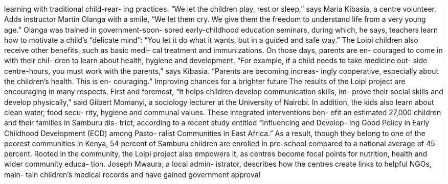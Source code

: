 learning with traditional child-rear-
ing practices. “We let the children 
play, rest or sleep,” says Maria 
Kibasia, a centre volunteer. Adds 
instructor Martin Olanga with a 
smile, “We let them cry. We give 
them the freedom to understand 
life from a very young age.” Olanga 
was trained in government-spon-
sored early-childhood education 
seminars, during which, he says, 
teachers learn how to motivate a 
child’s “delicate mind”: “You let it 
do what it wants, but in a guided 
and safe way.” 
The Loipi children also receive 
other benefits, such as basic medi-
cal treatment and immunizations. 
On those days, parents are en-
couraged to come in with their chil-
dren to learn about health, hygiene 
and development. “For example, if 
a child needs to take medicine out-
side centre-hours, you must work 
with the parents,” says Kibasia. 
“Parents are becoming increas-
ingly cooperative, especially about 
the children’s health. This is en-
couraging.”
Improving chances 
for a brighter future
The results of the Loipi project are 
encouraging in many respects. First 
and foremost, “It helps children 
develop communication skills, im-
prove their social skills and develop 
physically,” said Gilbert Momanyi, a 
sociology lecturer at the University 
of Nairobi. In addition, the kids also 
learn about clean water, food secu-
rity, hygiene and communal values. 
These integrated interventions ben-
efit an estimated 27,000 children 
and their families in Samburu dis-
trict, according to a recent study 
entitled “Influencing and Develop-
ing Good Policy in Early Childhood 
Development (ECD) among Pasto-
ralist Communities in East Africa.” 
As a result, though they belong to 
one of the poorest communities 
in Kenya, 54 percent of Samburu 
children are enrolled in pre-school 
compared to a national average of 
45 percent. 
Rooted in the community, the Loipi 
project also empowers it, as centres 
become focal points for nutrition, 
health and wider community educa-
tion. Joseph Mwaura, a local admin-
istrator, describes how the centres 
create links to helpful NGOs, main-
tain children’s medical records and 
have gained government approval 